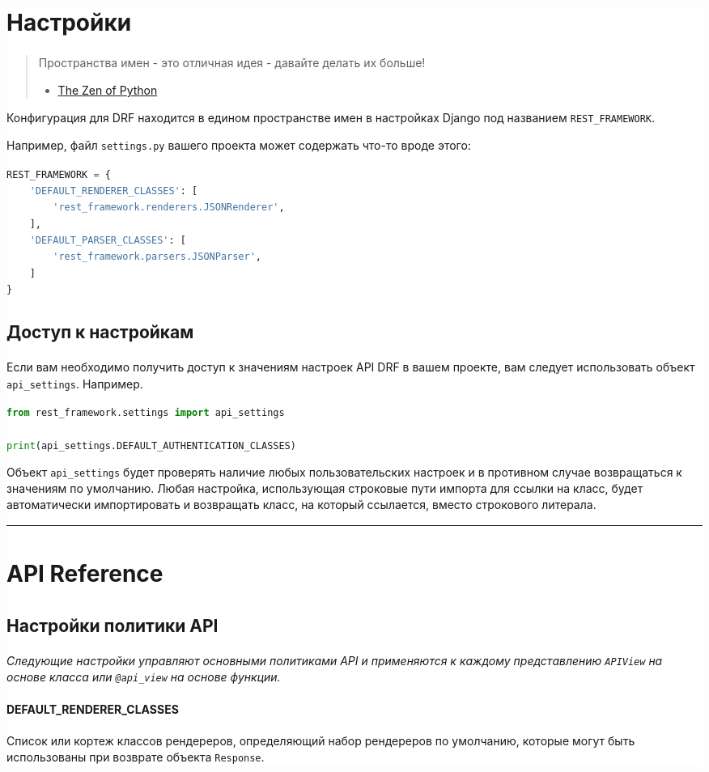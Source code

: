 
# Настройки

> Пространства имен - это отличная идея - давайте делать их больше!
>
> - [The Zen of Python](https://www.python.org/dev/peps/pep-0020/)

Конфигурация для DRF находится в едином пространстве имен в настройках Django под названием `REST_FRAMEWORK`.

Например, файл `settings.py` вашего проекта может содержать что-то вроде этого:

```python
REST_FRAMEWORK = {
    'DEFAULT_RENDERER_CLASSES': [
        'rest_framework.renderers.JSONRenderer',
    ],
    'DEFAULT_PARSER_CLASSES': [
        'rest_framework.parsers.JSONParser',
    ]
}
```

## Доступ к настройкам

Если вам необходимо получить доступ к значениям настроек API DRF в вашем проекте, вам следует использовать объект `api_settings`. Например.

```python
from rest_framework.settings import api_settings

print(api_settings.DEFAULT_AUTHENTICATION_CLASSES)
```

Объект `api_settings` будет проверять наличие любых пользовательских настроек и в противном случае возвращаться к значениям по умолчанию. Любая настройка, использующая строковые пути импорта для ссылки на класс, будет автоматически импортировать и возвращать класс, на который ссылается, вместо строкового литерала.

---

# API Reference

## Настройки политики API

*Следующие настройки управляют основными политиками API и применяются к каждому представлению `APIView` на основе класса или `@api_view` на основе функции.*

#### DEFAULT_RENDERER_CLASSES

Список или кортеж классов рендереров, определяющий набор рендереров по умолчанию, которые могут быть использованы при возврате объекта `Response`.
